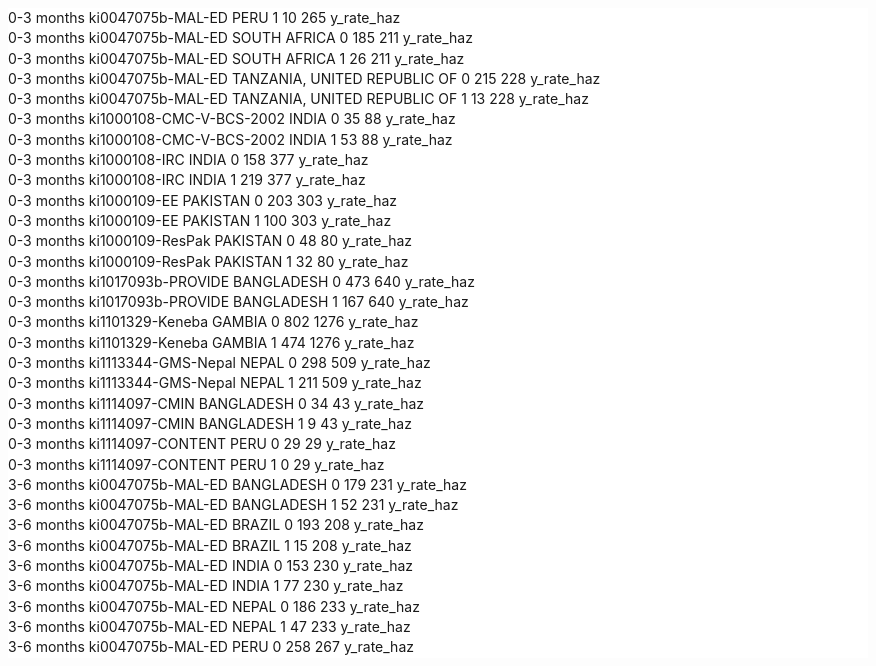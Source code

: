 0-3 months     ki0047075b-MAL-ED          PERU                           1                10    265  y_rate_haz       
0-3 months     ki0047075b-MAL-ED          SOUTH AFRICA                   0               185    211  y_rate_haz       
0-3 months     ki0047075b-MAL-ED          SOUTH AFRICA                   1                26    211  y_rate_haz       
0-3 months     ki0047075b-MAL-ED          TANZANIA, UNITED REPUBLIC OF   0               215    228  y_rate_haz       
0-3 months     ki0047075b-MAL-ED          TANZANIA, UNITED REPUBLIC OF   1                13    228  y_rate_haz       
0-3 months     ki1000108-CMC-V-BCS-2002   INDIA                          0                35     88  y_rate_haz       
0-3 months     ki1000108-CMC-V-BCS-2002   INDIA                          1                53     88  y_rate_haz       
0-3 months     ki1000108-IRC              INDIA                          0               158    377  y_rate_haz       
0-3 months     ki1000108-IRC              INDIA                          1               219    377  y_rate_haz       
0-3 months     ki1000109-EE               PAKISTAN                       0               203    303  y_rate_haz       
0-3 months     ki1000109-EE               PAKISTAN                       1               100    303  y_rate_haz       
0-3 months     ki1000109-ResPak           PAKISTAN                       0                48     80  y_rate_haz       
0-3 months     ki1000109-ResPak           PAKISTAN                       1                32     80  y_rate_haz       
0-3 months     ki1017093b-PROVIDE         BANGLADESH                     0               473    640  y_rate_haz       
0-3 months     ki1017093b-PROVIDE         BANGLADESH                     1               167    640  y_rate_haz       
0-3 months     ki1101329-Keneba           GAMBIA                         0               802   1276  y_rate_haz       
0-3 months     ki1101329-Keneba           GAMBIA                         1               474   1276  y_rate_haz       
0-3 months     ki1113344-GMS-Nepal        NEPAL                          0               298    509  y_rate_haz       
0-3 months     ki1113344-GMS-Nepal        NEPAL                          1               211    509  y_rate_haz       
0-3 months     ki1114097-CMIN             BANGLADESH                     0                34     43  y_rate_haz       
0-3 months     ki1114097-CMIN             BANGLADESH                     1                 9     43  y_rate_haz       
0-3 months     ki1114097-CONTENT          PERU                           0                29     29  y_rate_haz       
0-3 months     ki1114097-CONTENT          PERU                           1                 0     29  y_rate_haz       
3-6 months     ki0047075b-MAL-ED          BANGLADESH                     0               179    231  y_rate_haz       
3-6 months     ki0047075b-MAL-ED          BANGLADESH                     1                52    231  y_rate_haz       
3-6 months     ki0047075b-MAL-ED          BRAZIL                         0               193    208  y_rate_haz       
3-6 months     ki0047075b-MAL-ED          BRAZIL                         1                15    208  y_rate_haz       
3-6 months     ki0047075b-MAL-ED          INDIA                          0               153    230  y_rate_haz       
3-6 months     ki0047075b-MAL-ED          INDIA                          1                77    230  y_rate_haz       
3-6 months     ki0047075b-MAL-ED          NEPAL                          0               186    233  y_rate_haz       
3-6 months     ki0047075b-MAL-ED          NEPAL                          1                47    233  y_rate_haz       
3-6 months     ki0047075b-MAL-ED          PERU                           0               258    267  y_rate_haz       